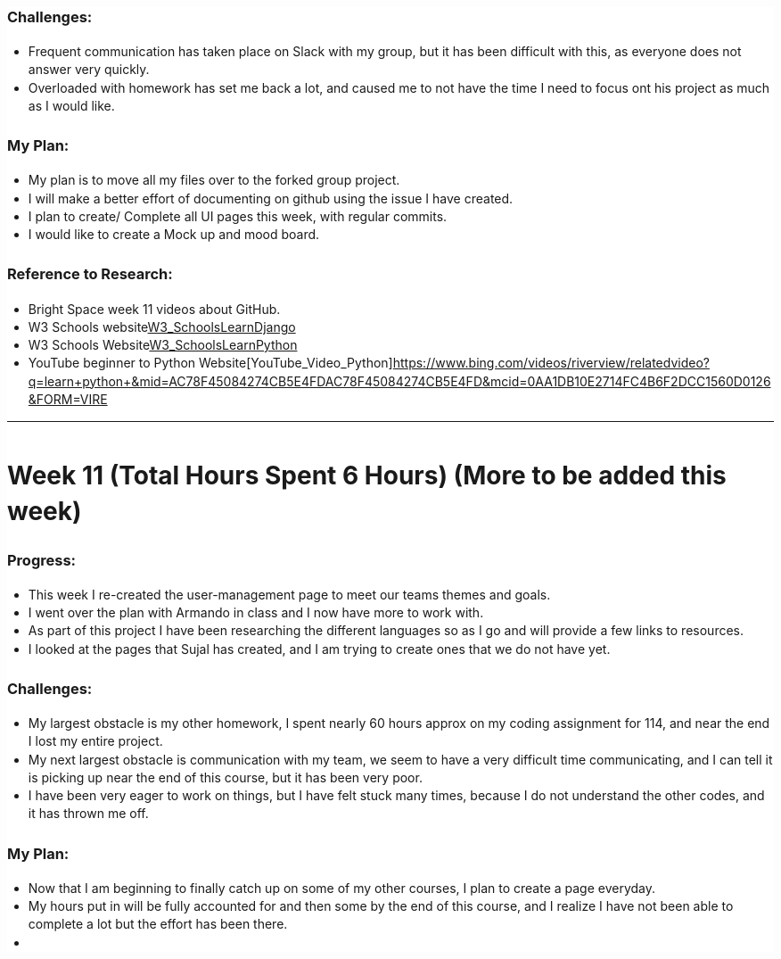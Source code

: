 
### Challenges: 
- Frequent communication has taken place on Slack with my group, but it has been difficult with this, as everyone does not answer very quickly. 
- Overloaded with homework has set me back a lot, and caused me to not have the time I need to focus ont his project as much as I would like. 


### My Plan: 
- My plan is to move all my files over to the forked group project.
- I will make a better effort of documenting on github using the issue I have created.
- I plan to create/ Complete all UI pages this week, with regular commits. 
- I would like to create a Mock up and mood board. 

### Reference to Research: 
- Bright Space week 11 videos about GitHub. 
- W3 Schools website[W3_SchoolsLearnDjango](https://www.w3schools.com/django/index.php)
- W3 Schools Website[W3_SchoolsLearnPython](https://www.w3schools.com/python/)
- YouTube beginner to Python Website[YouTube_Video_Python]https://www.bing.com/videos/riverview/relatedvideo?q=learn+python+&mid=AC78F45084274CB5E4FDAC78F45084274CB5E4FD&mcid=0AA1DB10E2714FC4B6F2DCC1560D0126&FORM=VIRE

_______________________________________________________________________


# Week 11 (Total Hours Spent 6 Hours) (More to be added this week)

### Progress:
- This week I re-created the user-management page to meet our teams themes and goals. 
- I went over the plan with Armando in class and I now have more to work with. 
- As part of this project I have been researching the different languages so as I go and will provide a few links to resources. 
- I looked at the pages that Sujal has created, and I am trying to create ones that we do not have yet.

### Challenges: 
- My largest obstacle is my other homework, I spent nearly 60 hours approx on my coding assignment for 114, and near the end I lost my entire project. 
- My next largest obstacle is communication with my team, we seem to have a very difficult time communicating, and I can tell it is picking up near the end of this course, but it has been very poor.
- I have been very eager to work on things, but I have felt stuck many times, because I do not understand the other codes, and it has thrown me off. 

### My Plan: 
- Now that I am beginning to finally catch up on some of my other courses, I plan to create a page everyday. 
- My hours put in will be fully accounted for and then some by the end of this course, and I realize I have not been able to complete a lot but the effort has been there. 
- 

